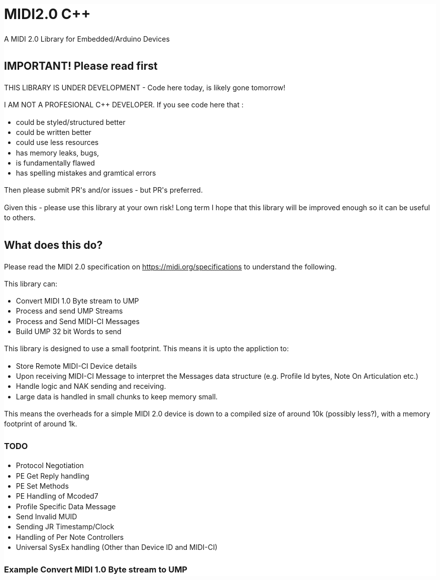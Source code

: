 # MIDI2.0 C++
A MIDI 2.0 Library for Embedded/Arduino Devices

## IMPORTANT! Please read first
THIS LIBRARY IS UNDER DEVELOPMENT - Code here today, is likely gone tomorrow!

I AM NOT A PROFESIONAL C++ DEVELOPER. If you see code here that :
* could be styled/structured better
* could be written better
* could use less resources
* has memory leaks, bugs, 
* is fundamentally flawed
* has spelling mistakes and gramtical errors

Then please submit PR's and/or issues - but PR's preferred. 

Given this - please use this library at your own risk! Long term I hope that this library will be improved enough so it can be useful to others.

## What does this do?
Please read the MIDI 2.0 specification on https://midi.org/specifications to understand the following.

This library can:
* Convert MIDI 1.0 Byte stream to UMP
* Process and send UMP Streams
* Process and Send MIDI-CI Messages
* Build UMP 32 bit Words to send

This library is designed to use a small footprint. This means it is upto the appliction to:
 * Store Remote MIDI-CI Device details
 * Upon receiving MIDI-CI Message to interpret the Messages data structure (e.g. Profile Id bytes, Note On Articulation etc.)
 * Handle logic and NAK sending and receiving.
 * Large data is handled in small chunks to keep memory small.

This means the overheads for a simple MIDI 2.0 device is down to a compiled size of around 10k (possibly less?), with a memory footprint of around 1k.

### TODO
* Protocol Negotiation
* PE Get Reply handling
* PE Set Methods
* PE Handling of Mcoded7
* Profile Specific Data Message
* Send Invalid MUID
* Sending JR Timestamp/Clock
* Handling of Per Note Controllers
* Universal SysEx handling (Other than Device ID and MIDI-CI)

### Example Convert MIDI 1.0 Byte stream to UMP
